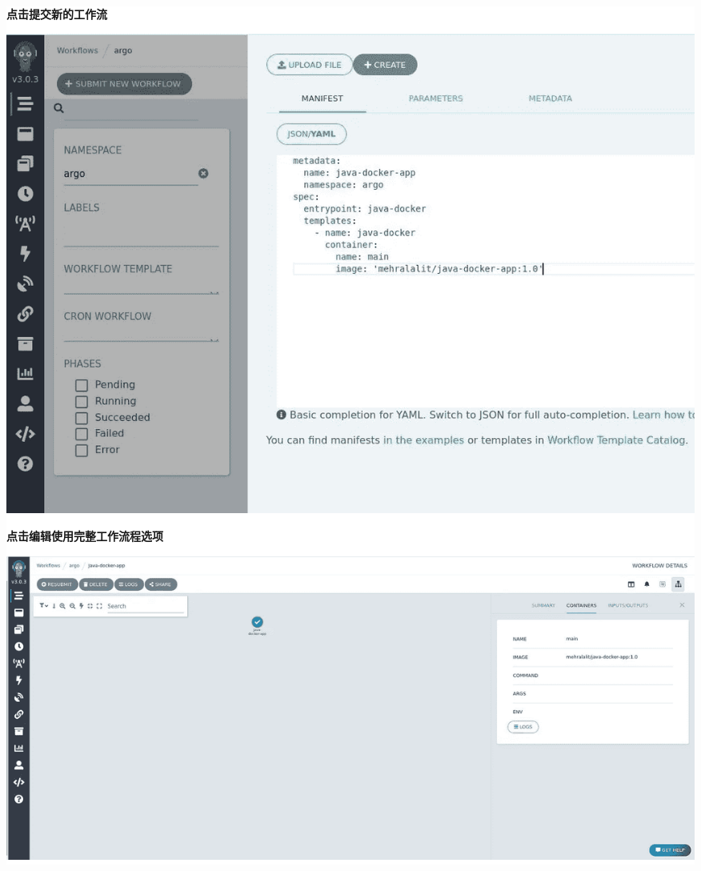 **点击提交新的工作流**

![](img/7d8ce9b188aa5557e4a8ebcc0c12b47f.png)

**点击编辑使用完整工作流程选项**

![](img/9729e46121f223d7b52baf65302c281e.png)
